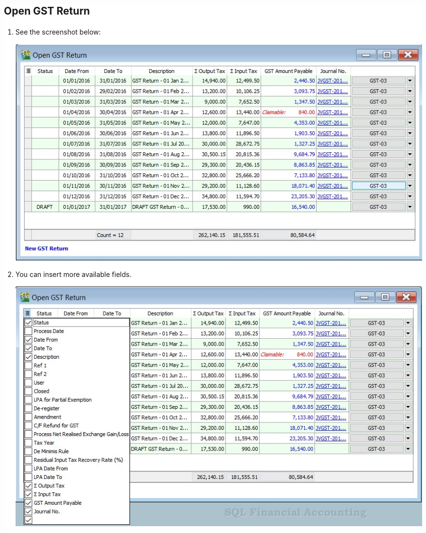## Open GST Return

1. See the screenshot below:

   ![des-open-gst-return-1](../../../static/img/usage/gst-and-sst/gst/open-gst-return-1.jpg)

2. You can insert more available fields.

   ![des-open-gst-return-2](../../../static/img/usage/gst-and-sst/gst/open-gst-return-2.jpg)
